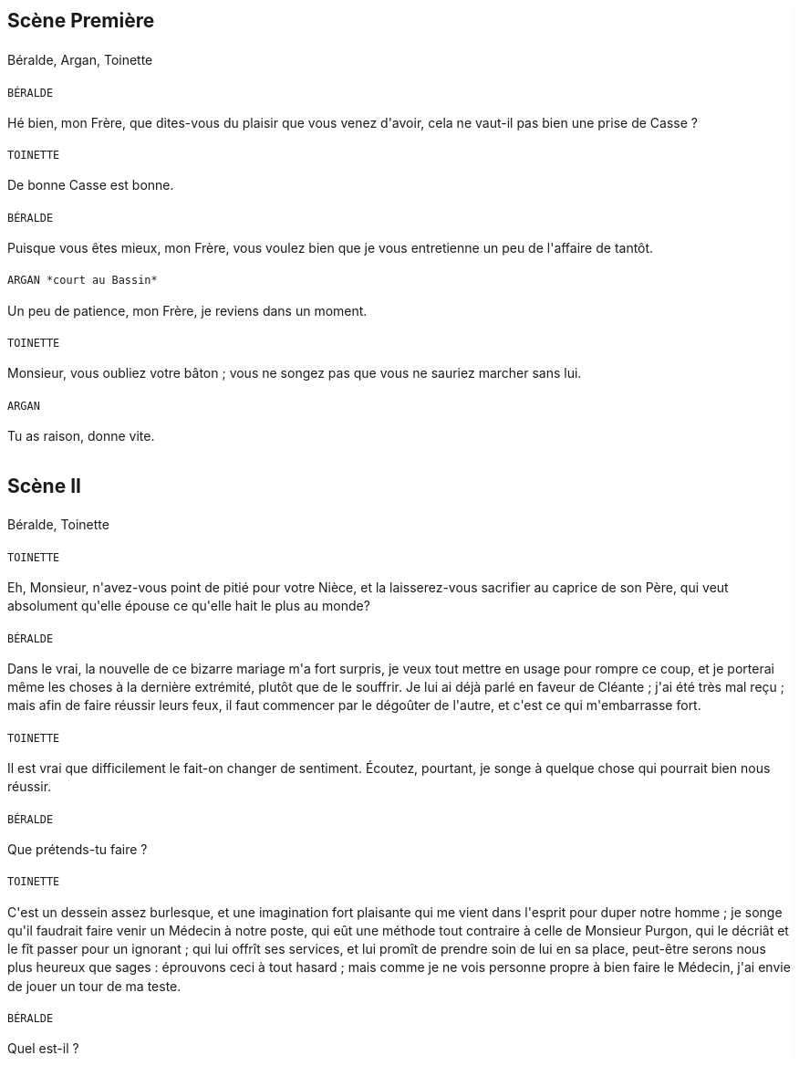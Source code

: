 
## Scène Première
Béralde, Argan, Toinette


    BÉRALDE
Hé bien, mon Frère, que dites-vous du plaisir que vous venez d'avoir, cela ne vaut-il pas bien une prise de Casse ?

    TOINETTE
De bonne Casse est bonne.

    BÉRALDE
Puisque vous êtes mieux, mon Frère, vous voulez bien que je vous entretienne un peu de l'affaire de tantôt.

    ARGAN *court au Bassin*
Un peu de patience, mon Frère, je reviens dans un moment.

    TOINETTE
Monsieur, vous oubliez votre bâton ; vous ne songez pas que vous ne sauriez marcher sans lui.

    ARGAN
Tu as raison, donne vite.


## Scène II
Béralde, Toinette


    TOINETTE
Eh, Monsieur, n'avez-vous point de pitié pour votre Nièce, et la laisserez-vous sacrifier au caprice de son Père, qui veut absolument qu'elle épouse ce qu'elle hait le plus au monde?

    BÉRALDE
Dans le vrai, la nouvelle de ce bizarre mariage m'a fort surpris, je veux tout mettre en usage pour rompre ce coup, et je porterai même les choses à la dernière extrémité, plutôt que de le souffrir. Je lui ai déjà parlé en faveur de Cléante ; j'ai été très mal reçu ; mais afin de faire réussir leurs feux, il faut commencer par le dégoûter de l'autre, et c'est ce qui m'embarrasse fort.

    TOINETTE
Il est vrai que difficilement le fait-on changer de sentiment. Écoutez, pourtant, je songe à quelque chose qui pourrait bien nous réussir.

    BÉRALDE
Que prétends-tu faire ?

    TOINETTE
C'est un dessein assez burlesque, et une imagination fort plaisante qui me vient dans l'esprit pour duper notre homme ; je songe qu'il faudrait faire venir un Médecin à notre poste, qui eût une méthode tout contraire à celle de Monsieur Purgon, qui le décriât et le fît passer pour un ignorant ; qui lui offrît ses services, et lui promît de prendre soin de lui en sa place, peut-être serons nous plus heureux que sages : éprouvons ceci à tout hasard ; mais comme je ne vois personne propre à bien faire le Médecin, j'ai envie de jouer un tour de ma teste.

    BÉRALDE
Quel est-il ?
